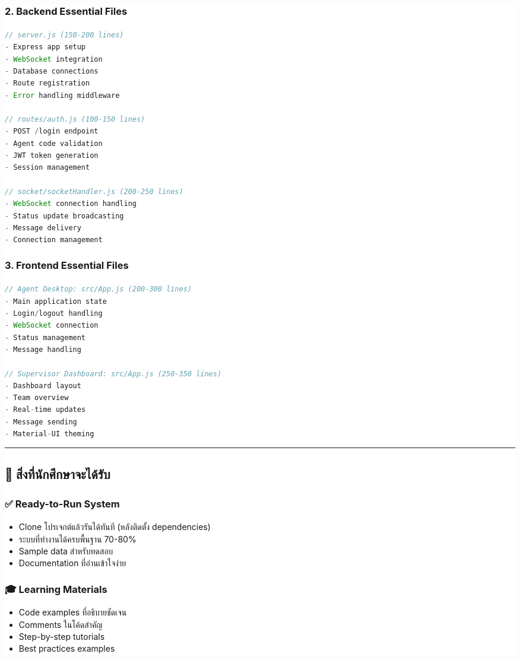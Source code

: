 ### **2. Backend Essential Files**
```javascript
// server.js (150-200 lines)
- Express app setup
- WebSocket integration
- Database connections
- Route registration
- Error handling middleware

// routes/auth.js (100-150 lines)
- POST /login endpoint
- Agent code validation
- JWT token generation
- Session management

// socket/socketHandler.js (200-250 lines)
- WebSocket connection handling
- Status update broadcasting
- Message delivery
- Connection management
```

### **3. Frontend Essential Files**
```javascript
// Agent Desktop: src/App.js (200-300 lines)
- Main application state
- Login/logout handling
- WebSocket connection
- Status management
- Message handling

// Supervisor Dashboard: src/App.js (250-350 lines)
- Dashboard layout
- Team overview
- Real-time updates
- Message sending
- Material-UI theming
```

---

## 🎯 **สิ่งที่นักศึกษาจะได้รับ**

### **✅ Ready-to-Run System**
- Clone โปรเจกต์แล้วรันได้ทันที (หลังติดตั้ง dependencies)
- ระบบที่ทำงานได้ครบพื้นฐาน 70-80%
- Sample data สำหรับทดสอบ
- Documentation ที่อ่านเข้าใจง่าย

### **🎓 Learning Materials**
- Code examples ที่อธิบายชัดเจน
- Comments ในโค้ดสำคัญ
- Step-by-step tutorials
- Best practices examples
